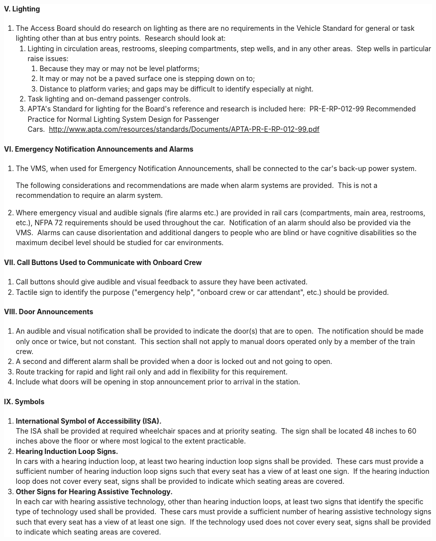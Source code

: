 #### V. Lighting

1.  The Access Board should do research on lighting as there are no requirements in the Vehicle Standard for general or task lighting other than at bus entry points.  Research should look at:
    1.  Lighting in circulation areas, restrooms, sleeping compartments, step wells, and in any other areas.  Step wells in particular raise issues:
        1.  Because they may or may not be level platforms;
        2.  It may or may not be a paved surface one is stepping down on to;
        3.  Distance to platform varies; and gaps may be difficult to identify especially at night.
    2.  Task lighting and on-demand passenger controls.
    3.  APTA's Standard for lighting for the Board's reference and research is included here:  PR-E-RP-012-99 Recommended Practice for Normal Lighting System Design for Passenger Cars.  <http://www.apta.com/resources/standards/Documents/APTA-PR-E-RP-012-99.pdf>

#### VI. Emergency Notification Announcements and Alarms

1.  The VMS, when used for Emergency Notification Announcements, shall be connected to the car's back-up power system.

    The following considerations and recommendations are made when alarm systems are provided.  This is not a recommendation to require an alarm system.

2.  Where emergency visual and audible signals (fire alarms etc.) are provided in rail cars (compartments, main area, restrooms, etc.), NFPA 72 requirements should be used throughout the car.  Notification of an alarm should also be provided via the VMS.  Alarms can cause disorientation and additional dangers to people who are blind or have cognitive disabilities so the maximum decibel level should be studied for car environments.

#### VII. Call Buttons Used to Communicate with Onboard Crew

1.  Call buttons should give audible and visual feedback to assure they have been activated.
2.  Tactile sign to identify the purpose ("emergency help", "onboard crew or car attendant", etc.) should be provided.

#### VIII. Door Announcements

1.  An audible and visual notification shall be provided to indicate the door(s) that are to open.  The notification should be made only once or twice, but not constant.  This section shall not apply to manual doors operated only by a member of the train crew.
2.  A second and different alarm shall be provided when a door is locked out and not going to open.
3.  Route tracking for rapid and light rail only and add in flexibility for this requirement.
4.  Include what doors will be opening in stop announcement prior to arrival in the station.

#### IX. Symbols

1.  **International Symbol of Accessibility (ISA).**\
    The ISA shall be provided at required wheelchair spaces and at priority seating.  The sign shall be located 48 inches to 60 inches above the floor or where most logical to the extent practicable.
2.  **Hearing Induction Loop Signs.**\
    In cars with a hearing induction loop, at least two hearing induction loop signs shall be provided.  These cars must provide a sufficient number of hearing induction loop signs such that every seat has a view of at least one sign.  If the hearing induction loop does not cover every seat, signs shall be provided to indicate which seating areas are covered.
3.  **Other Signs for Hearing Assistive Technology.**\
    In each car with hearing assistive technology, other than hearing induction loops, at least two signs that identify the specific type of technology used shall be provided.  These cars must provide a sufficient number of hearing assistive technology signs such that every seat has a view of at least one sign.  If the technology used does not cover every seat, signs shall be provided to indicate which seating areas are covered.
